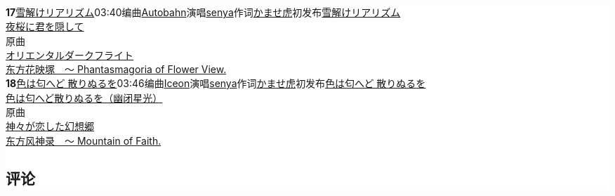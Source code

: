 <tr><td id="17" class="infoRD"><b>17</b></td><td id="雪解けリアリズム" colspan="2" class="title"><a href="./歌词-雪解けリアリズム.md" title="歌词:雪解けリアリズム">雪解けリアリズム</a><span class="thcsearchlinks"><a rel="nofollow" class="external text" href="https://cd.thwiki.cc?arrange=Autobahn&amp;vocal=senya&amp;lyric=かませ虎&amp;ogmusic=オリエンタルダークフライト&amp;fromwiki=3in1CD_色は匂へど散りぬるを_(リニューアル版)"><span title="搜索相似同人曲"></span></a></span></td><td class="time">03:40</td></tr><tr><td class="left"></td><td class="label">编曲</td><td class="text" colspan="2"><a href="/Autobahn" class="mw-redirect" title="Autobahn">Autobahn</a><span class="thcsearchlinks"><a rel="nofollow" class="external text" href="https://cd.thwiki.cc?arrange=，Autobahn&amp;fromwiki=3in1CD_色は匂へど散りぬるを_(リニューアル版)"><span></span></a></span></td></tr><tr><td class="left"></td><td class="label">演唱</td><td class="text" colspan="2"><a href="./senya.md" title="senya">senya</a><span class="thcsearchlinks"><a rel="nofollow" class="external text" href="https://cd.thwiki.cc?vocal=senya&amp;fromwiki=3in1CD_色は匂へど散りぬるを_(リニューアル版)"><span></span></a></span></td></tr><tr><td class="left"></td><td class="label">作词</td><td class="text" colspan="2"><a href="./かませ虎.md" title="かませ虎">かませ虎</a><span class="thcsearchlinks"><a rel="nofollow" class="external text" href="https://cd.thwiki.cc?lyric=かませ虎&amp;fromwiki=3in1CD_色は匂へど散りぬるを_(リニューアル版)"><span></span></a></span></td></tr><tr><td class="left"></td><td class="label">初发布</td><td class="text" colspan="2"><a href="/%E5%A4%9C%E6%A1%9C%E3%81%AB%E5%90%9B%E3%82%92%E9%9A%A0%E3%81%97%E3%81%A6#5" title="夜桜に君を隠して">雪解けリアリズム</a><div class="source"><a href="./夜桜に君を隠して.md" title="夜桜に君を隠して">夜桜に君を隠して</a></div></td></tr><tr><td class="left"></td><td class="label">原曲</td><td class="text" colspan="2"><span class="thcsearchlinks"><a rel="nofollow" class="external text" href="https://cd.thwiki.cc?ogmusic=オリエンタルダークフライト&amp;fromwiki=3in1CD_色は匂へど散りぬるを_(リニューアル版)"><span></span></a></span><div class="ogmusic"><a href="/%E3%82%AA%E3%83%AA%E3%82%A8%E3%83%B3%E3%82%BF%E3%83%AB%E3%83%80%E3%83%BC%E3%82%AF%E3%83%95%E3%83%A9%E3%82%A4%E3%83%88" class="mw-redirect" title="オリエンタルダークフライト">オリエンタルダークフライト</a></div><div class="source"><a href="/%E4%B8%9C%E6%96%B9%E8%8A%B1%E6%98%A0%E5%A1%9A_%EF%BD%9E_Phantasmagoria_of_Flower_View." class="mw-redirect" title="东方花映塚 ～ Phantasmagoria of Flower View.">东方花映塚　～ Phantasmagoria of Flower View.</a></div></td></tr>
<tr><td id="18" class="infoRD"><b>18</b></td><td id="色は匂へど_散りぬるを" colspan="2" class="title"><a href="./歌词-色は匂へど散りぬるを（幽闭星光）.md" title="歌词:色は匂へど散りぬるを（幽闭星光）">色は匂へど 散りぬるを</a><span class="thcsearchlinks"><a rel="nofollow" class="external text" href="https://cd.thwiki.cc?arrange=Iceon&amp;vocal=senya&amp;lyric=かませ虎&amp;ogmusic=神々が恋した幻想郷&amp;fromwiki=3in1CD_色は匂へど散りぬるを_(リニューアル版)"><span title="搜索相似同人曲"></span></a></span></td><td class="time">03:46</td></tr><tr><td class="left"></td><td class="label">编曲</td><td class="text" colspan="2"><a href="./Iceon.md" title="Iceon">Iceon</a><span class="thcsearchlinks"><a rel="nofollow" class="external text" href="https://cd.thwiki.cc?arrange=，Iceon&amp;fromwiki=3in1CD_色は匂へど散りぬるを_(リニューアル版)"><span></span></a></span></td></tr><tr><td class="left"></td><td class="label">演唱</td><td class="text" colspan="2"><a href="./senya.md" title="senya">senya</a><span class="thcsearchlinks"><a rel="nofollow" class="external text" href="https://cd.thwiki.cc?vocal=senya&amp;fromwiki=3in1CD_色は匂へど散りぬるを_(リニューアル版)"><span></span></a></span></td></tr><tr><td class="left"></td><td class="label">作词</td><td class="text" colspan="2"><a href="./かませ虎.md" title="かませ虎">かませ虎</a><span class="thcsearchlinks"><a rel="nofollow" class="external text" href="https://cd.thwiki.cc?lyric=かませ虎&amp;fromwiki=3in1CD_色は匂へど散りぬるを_(リニューアル版)"><span></span></a></span></td></tr><tr><td class="left"></td><td class="label">初发布</td><td class="text" colspan="2"><a href="/%E8%89%B2%E3%81%AF%E5%8C%82%E3%81%B8%E3%81%A9%E6%95%A3%E3%82%8A%E3%81%AC%E3%82%8B%E3%82%92%EF%BC%88%E5%B9%BD%E9%97%AD%E6%98%9F%E5%85%89%EF%BC%89#1" title="色は匂へど散りぬるを（幽闭星光）">色は匂へど 散りぬるを</a><div class="source"><a href="./色は匂へど散りぬるを（幽闭星光）.md" title="色は匂へど散りぬるを（幽闭星光）">色は匂へど散りぬるを（幽闭星光）</a></div></td></tr><tr><td class="left"></td><td class="label">原曲</td><td class="text" colspan="2"><span class="thcsearchlinks"><a rel="nofollow" class="external text" href="https://cd.thwiki.cc?ogmusic=神々が恋した幻想郷&amp;fromwiki=3in1CD_色は匂へど散りぬるを_(リニューアル版)"><span></span></a></span><div class="ogmusic"><a href="/%E7%A5%9E%E3%80%85%E3%81%8C%E6%81%8B%E3%81%97%E3%81%9F%E5%B9%BB%E6%83%B3%E9%83%B7" class="mw-redirect" title="神々が恋した幻想郷">神々が恋した幻想郷</a></div><div class="source"><a href="/%E4%B8%9C%E6%96%B9%E9%A3%8E%E7%A5%9E%E5%BD%95_%EF%BD%9E_Mountain_of_Faith." class="mw-redirect" title="东方风神录 ～ Mountain of Faith.">东方风神录　～ Mountain of Faith.</a></div></td></tr></tbody></table>


## 评论
